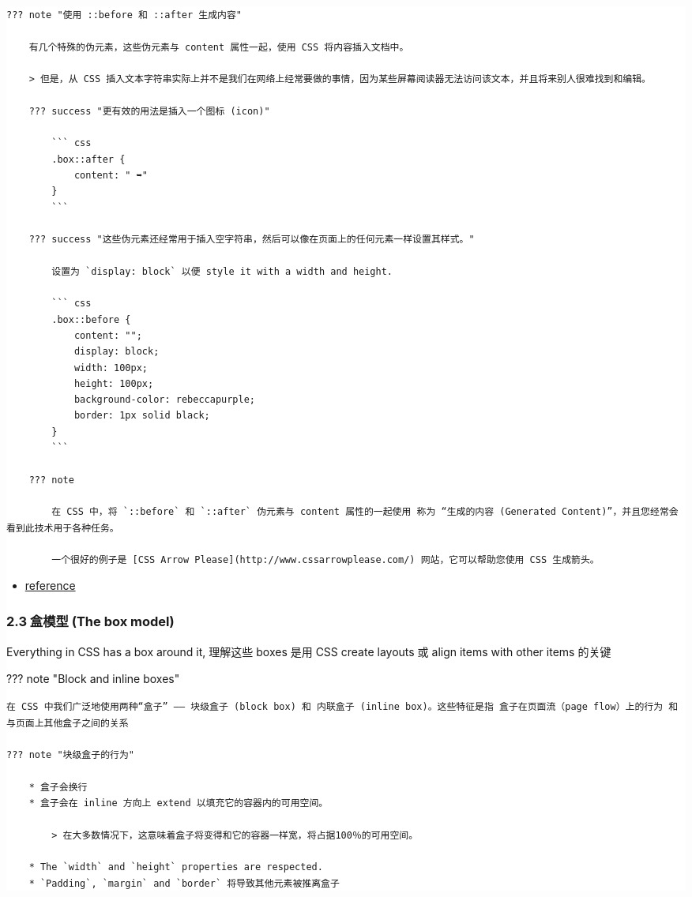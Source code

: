     ??? note "使用 ::before 和 ::after 生成内容"

        有几个特殊的伪元素，这些伪元素与 content 属性一起，使用 CSS 将内容插入文档中。

        > 但是，从 CSS 插入文本字符串实际上并不是我们在网络上经常要做的事情，因为某些屏幕阅读器无法访问该文本，并且将来别人很难找到和编辑。

        ??? success "更有效的用法是插入一个图标 (icon)"

            ``` css
            .box::after {
                content: " ➥"
            }   
            ```

        ??? success "这些伪元素还经常用于插入空字符串，然后可以像在页面上的任何元素一样设置其样式。"

            设置为 `display: block` 以便 style it with a width and height.

            ``` css
            .box::before {
                content: "";
                display: block;
                width: 100px;
                height: 100px;
                background-color: rebeccapurple;
                border: 1px solid black;
            }   
            ```

        ??? note

            在 CSS 中，将 `::before` 和 `::after` 伪元素与 content 属性的一起使用 称为 “生成的内容 (Generated Content)”，并且您经常会看到此技术用于各种任务。
            
            一个很好的例子是 [CSS Arrow Please](http://www.cssarrowplease.com/) 网站，它可以帮助您使用 CSS 生成箭头。

* [reference](https://developer.mozilla.org/en-US/docs/Learn/CSS/Building_blocks/Selectors/Pseudo-classes_and_pseudo-elements#Reference_section)



### 2.3 盒模型 (The box model)

Everything in CSS has a box around it, 理解这些 boxes 是用 CSS create layouts 或 align items with other items 的关键 

??? note "Block and inline boxes"

    在 CSS 中我们广泛地使用两种“盒子” —— 块级盒子 (block box) 和 内联盒子 (inline box)。这些特征是指 盒子在页面流（page flow）上的行为 和 与页面上其他盒子之间的关系

    ??? note "块级盒子的行为"

        * 盒子会换行
        * 盒子会在 inline 方向上 extend 以填充它的容器内的可用空间。

            > 在大多数情况下，这意味着盒子将变得和它的容器一样宽，将占据100％的可用空间。

        * The `width` and `height` properties are respected.
        * `Padding`, `margin` and `border` 将导致其他元素被推离盒子
